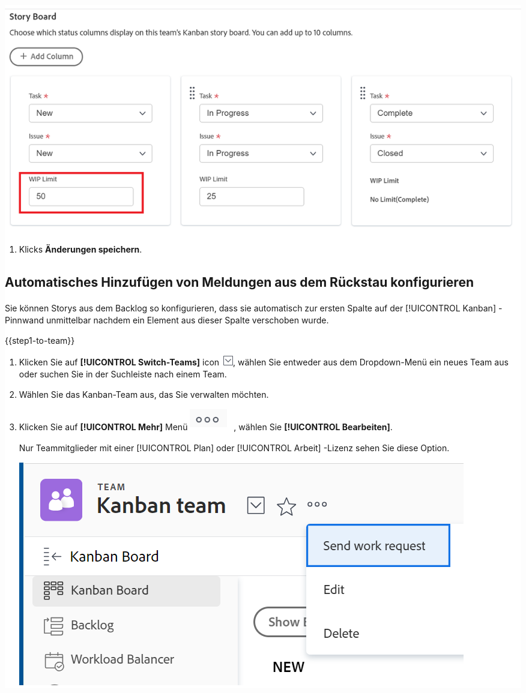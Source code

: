    ![WIP-Beschränkung](assets/wip-limit-350x193.png)

1. Klicks **Änderungen speichern**.

## Automatisches Hinzufügen von Meldungen aus dem Rückstau konfigurieren



Sie können Storys aus dem Backlog so konfigurieren, dass sie automatisch zur ersten Spalte auf der [!UICONTROL Kanban] -Pinnwand unmittelbar nachdem ein Element aus dieser Spalte verschoben wurde.

{{step1-to-team}}

1. Klicken Sie auf **[!UICONTROL Switch-Teams]** icon ![Symbol &quot;Switch Teams&quot;](assets/switch-team-icon.png), wählen Sie entweder aus dem Dropdown-Menü ein neues Team aus oder suchen Sie in der Suchleiste nach einem Team.

1. Wählen Sie das Kanban-Team aus, das Sie verwalten möchten.
1. Klicken Sie auf **[!UICONTROL Mehr]** Menü ![](assets/more-menu.png), wählen Sie **[!UICONTROL Bearbeiten]**.

   Nur Teammitglieder mit einer [!UICONTROL Plan] oder [!UICONTROL Arbeit] -Lizenz sehen Sie diese Option.

   ![Team bearbeiten](assets/edit-team-settings-350x205.png)
